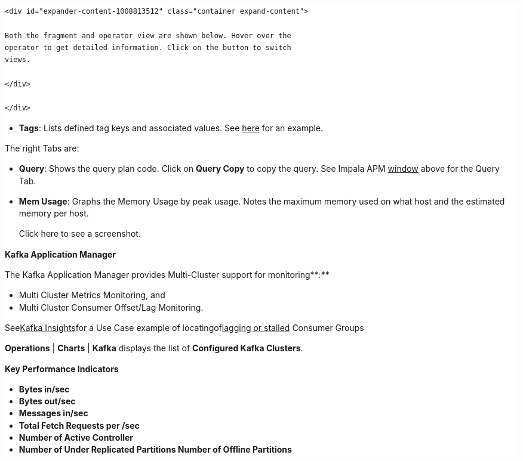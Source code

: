     <div id="expander-content-1008813512" class="container expand-content">
    
    Both the fragment and operator view are shown below. Hover over the
    operator to get detailed information. Click on the button to switch
    views.
    
    </div>
    
    </div>

  - **Tags**: Lists defined tag keys and associated values. See
    [here](#TheApplicationsPage-Tag) for an example.

The right Tabs are:

  - **Query**: Shows the query plan code. Click on **Query Copy** to
    copy the query. See Impala APM
    [window](#TheApplicationsPage-ImpalaAPM) above for the Query Tab.

  - **Mem Usage**: Graphs the Memory Usage by peak usage. Notes the
    maximum memory used on what host and the estimated memory per
    host.
    
    <div id="expander-129016180" class="container expand-container">
    
    <div id="expander-control-129016180" class="container expand-control">
    
    Click here to see a
    screenshot.
    
    </div>
    
    <div id="expander-content-129016180" class="container expand-content">
    
    </div>
    
    </div>

**Kafka Application Manager**

The Kafka Application Manager provides Multi-Cluster support for
monitoring**:**

  - Multi Cluster Metrics Monitoring, and
  - Multi Cluster Consumer Offset/Lag Monitoring.

See[Kafka Insights](Kafka-Insights_541393672.html)for a Use Case example
of locatingof[lagging or
stalled](#TheApplicationsPage-KInsights) Consumer Groups

**Operations** | **Charts** | **Kafka** displays the list of
**Configured Kafka Clusters**.

**Key Performance Indicators**

  - **Bytes in/sec**
  - **Bytes out/sec**
  - **Messages in/sec**
  - **Total Fetch Requests per /sec**
  - **Number of Active Controller**
  - **Number of Under Replicated Partitions Number of Offline
    Partitions**
